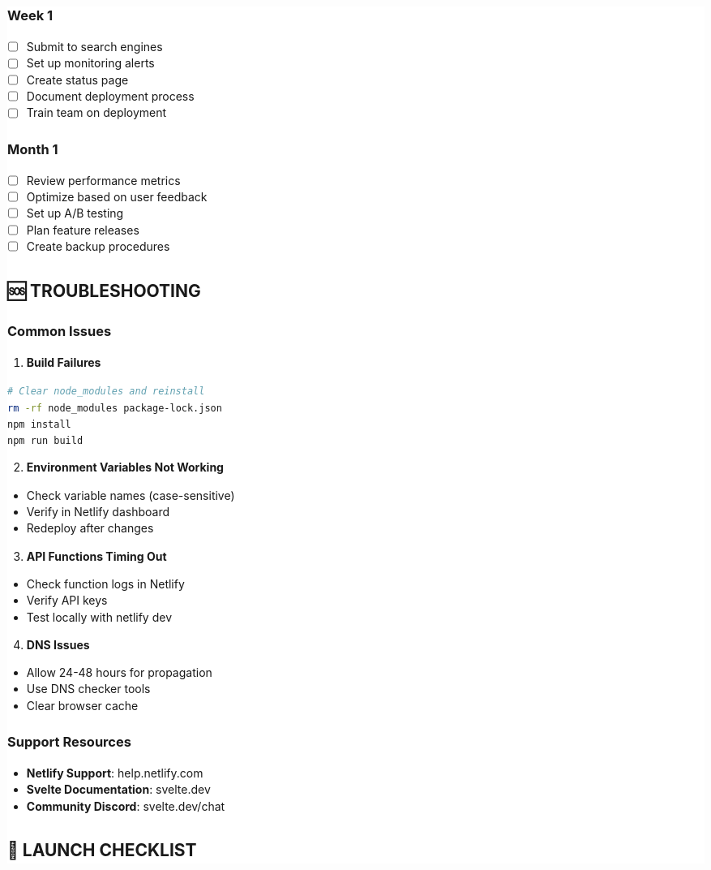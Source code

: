 ### **Week 1**

- [ ] Submit to search engines
- [ ] Set up monitoring alerts
- [ ] Create status page
- [ ] Document deployment process
- [ ] Train team on deployment

### **Month 1**

- [ ] Review performance metrics
- [ ] Optimize based on user feedback
- [ ] Set up A/B testing
- [ ] Plan feature releases
- [ ] Create backup procedures

## 🆘 **TROUBLESHOOTING**

### **Common Issues**

1. **Build Failures**

```bash
# Clear node_modules and reinstall
rm -rf node_modules package-lock.json
npm install
npm run build
```

2. **Environment Variables Not Working**

- Check variable names (case-sensitive)
- Verify in Netlify dashboard
- Redeploy after changes

3. **API Functions Timing Out**

- Check function logs in Netlify
- Verify API keys
- Test locally with netlify dev

4. **DNS Issues**

- Allow 24-48 hours for propagation
- Use DNS checker tools
- Clear browser cache

### **Support Resources**

- **Netlify Support**: help.netlify.com
- **Svelte Documentation**: svelte.dev
- **Community Discord**: svelte.dev/chat

## 🎯 **LAUNCH CHECKLIST**
